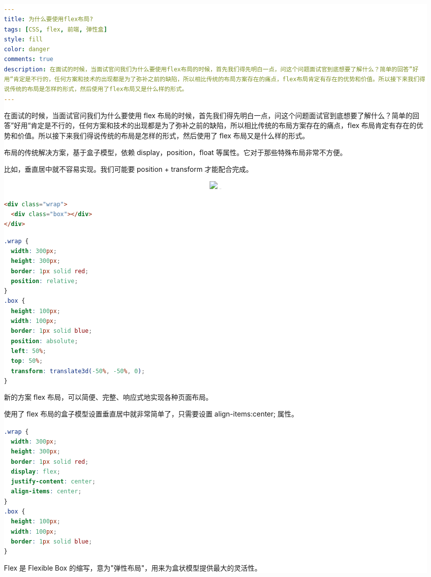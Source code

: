 ```yaml
---
title: 为什么要使用flex布局?
tags: [CSS, flex, 前端, 弹性盒]
style: fill
color: danger
comments: true
description: 在面试的时候，当面试官问我们为什么要使用flex布局的时候，首先我们得先明白一点，问这个问题面试官到底想要了解什么？简单的回答”好用“肯定是不行的，任何方案和技术的出现都是为了弥补之前的缺陷，所以相比传统的布局方案存在的痛点，flex布局肯定有存在的优势和价值。所以接下来我们得说传统的布局是怎样的形式，然后使用了flex布局又是什么样的形式。
---
```


在面试的时候，当面试官问我们为什么要使用 flex 布局的时候，首先我们得先明白一点，问这个问题面试官到底想要了解什么？简单的回答”好用“肯定是不行的，任何方案和技术的出现都是为了弥补之前的缺陷，所以相比传统的布局方案存在的痛点，flex 布局肯定有存在的优势和价值。所以接下来我们得说传统的布局是怎样的形式，然后使用了 flex 布局又是什么样的形式。

布局的传统解决方案，基于盒子模型，依赖 display，position，float 等属性。它对于那些特殊布局非常不方便。

比如，垂直居中就不容易实现。我们可能要 position + transform 才能配合完成。

<center><img style="width:70%;" src="https://masonosam.top/assets/2022-09-08-img/1.png">
<span style="color:orange; border-bottom: 1px solid #d9d9d9;display: inline-block;color: #999;padding: 2px;"></span></center>

```html
<div class="wrap">
  <div class="box"></div>
</div>
```

```css
.wrap {
  width: 300px;
  height: 300px;
  border: 1px solid red;
  position: relative;
}
.box {
  height: 100px;
  width: 100px;
  border: 1px solid blue;
  position: absolute;
  left: 50%;
  top: 50%;
  transform: translate3d(-50%, -50%, 0);
}
```

新的方案 flex 布局，可以简便、完整、响应式地实现各种页面布局。

使用了 flex 布局的盒子模型设置垂直居中就非常简单了，只需要设置 align-items:center; 属性。

```css
.wrap {
  width: 300px;
  height: 300px;
  border: 1px solid red;
  display: flex;
  justify-content: center;
  align-items: center;
}
.box {
  height: 100px;
  width: 100px;
  border: 1px solid blue;
}
```
Flex 是 Flexible Box 的缩写，意为"弹性布局"，用来为盒状模型提供最大的灵活性。
